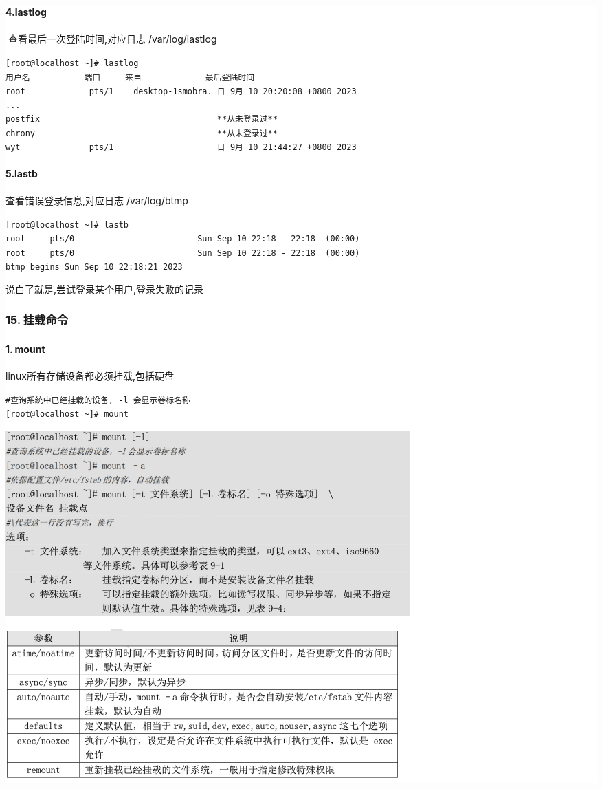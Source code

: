 #### 4.lastlog

​	查看最后一次登陆时间,对应日志 /var/log/lastlog

```
[root@localhost ~]# lastlog
用户名           端口     来自             最后登陆时间
root             pts/1    desktop-1smobra. 日 9月 10 20:20:08 +0800 2023
...
postfix                                    **从未登录过**
chrony                                     **从未登录过**
wyt              pts/1                     日 9月 10 21:44:27 +0800 2023
```

#### 5.lastb

查看错误登录信息,对应日志 /var/log/btmp

```
[root@localhost ~]# lastb
root     pts/0                         Sun Sep 10 22:18 - 22:18  (00:00)    
root     pts/0                         Sun Sep 10 22:18 - 22:18  (00:00)    
btmp begins Sun Sep 10 22:18:21 2023
```

说白了就是,尝试登录某个用户,登录失败的记录

### 15. 挂载命令

#### 1. mount

linux所有存储设备都必须挂载,包括硬盘

```
#查询系统中已经挂载的设备, -l 会显示卷标名称
[root@localhost ~]# mount
```

![image-20230913221655742](images/image-20230913221655742.png)

![image-20230913221704735](images/image-20230913221704735.png)
